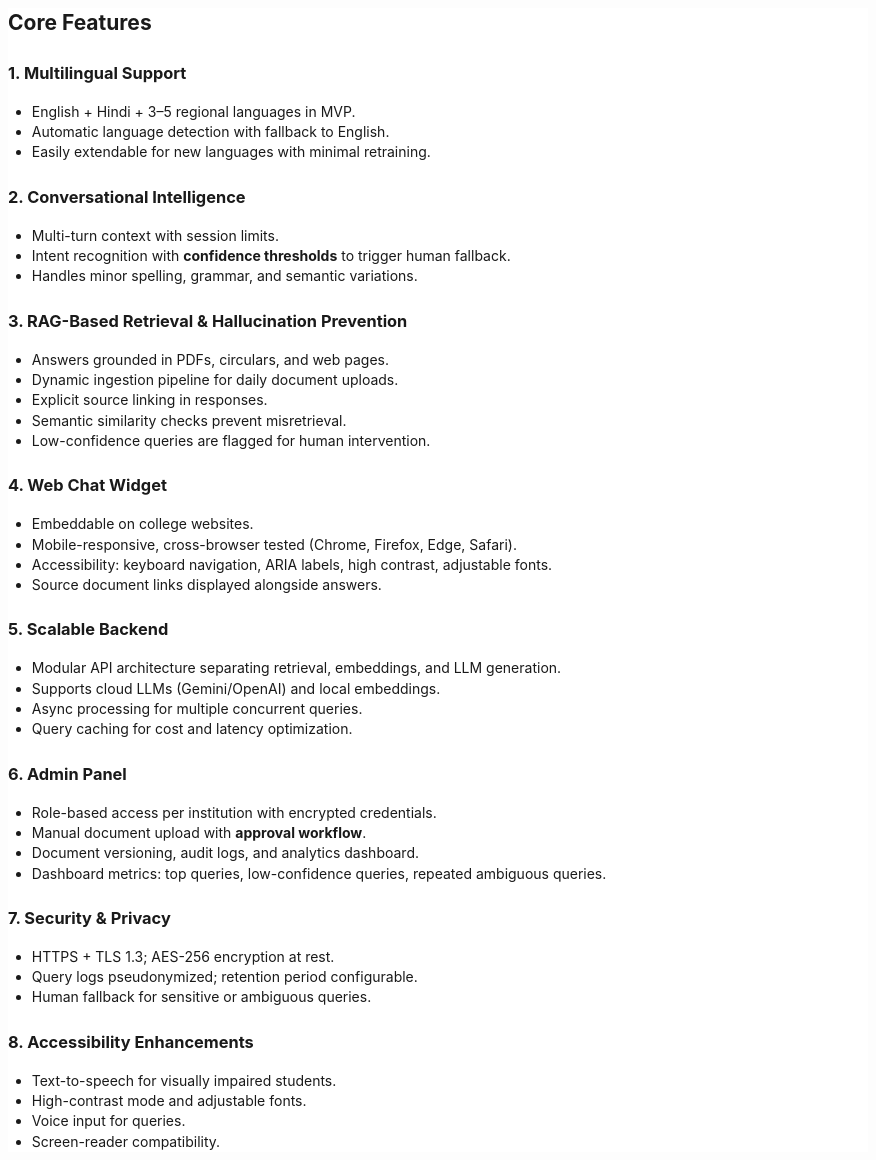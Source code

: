 ## Core Features

### 1. Multilingual Support

* English + Hindi + 3–5 regional languages in MVP.
* Automatic language detection with fallback to English.
* Easily extendable for new languages with minimal retraining.

### 2. Conversational Intelligence

* Multi-turn context with session limits.
* Intent recognition with **confidence thresholds** to trigger human fallback.
* Handles minor spelling, grammar, and semantic variations.

### 3. RAG-Based Retrieval & Hallucination Prevention

* Answers grounded in PDFs, circulars, and web pages.
* Dynamic ingestion pipeline for daily document uploads.
* Explicit source linking in responses.
* Semantic similarity checks prevent misretrieval.
* Low-confidence queries are flagged for human intervention.

### 4. Web Chat Widget

* Embeddable on college websites.
* Mobile-responsive, cross-browser tested (Chrome, Firefox, Edge, Safari).
* Accessibility: keyboard navigation, ARIA labels, high contrast, adjustable fonts.
* Source document links displayed alongside answers.

### 5. Scalable Backend

* Modular API architecture separating retrieval, embeddings, and LLM generation.
* Supports cloud LLMs (Gemini/OpenAI) and local embeddings.
* Async processing for multiple concurrent queries.
* Query caching for cost and latency optimization.

### 6. Admin Panel

* Role-based access per institution with encrypted credentials.
* Manual document upload with **approval workflow**.
* Document versioning, audit logs, and analytics dashboard.
* Dashboard metrics: top queries, low-confidence queries, repeated ambiguous queries.

### 7. Security & Privacy

* HTTPS + TLS 1.3; AES-256 encryption at rest.
* Query logs pseudonymized; retention period configurable.
* Human fallback for sensitive or ambiguous queries.

### 8. Accessibility Enhancements

* Text-to-speech for visually impaired students.
* High-contrast mode and adjustable fonts.
* Voice input for queries.
* Screen-reader compatibility.
